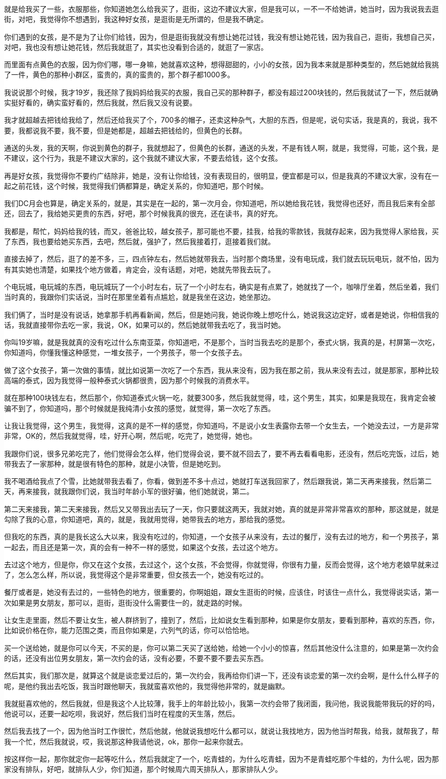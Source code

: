 就是给我买了一些，衣服那些，你知道她怎么给我买了，逛街，这边不建议大家，但是我可以，一不一不给她讲，她当时，因为我说我去逛街，对吧，我觉得你不想遇到，我这种好女孩，是逛街是无所谓的，但是我不确定。

你们遇到的女孩，是不是为了让你们给钱，因为，但是逛街我就没有想让她花过钱，我没有想让她花钱，因为我自己，逛街，我想自己买，对吧，我也没有想让她花钱，然后我就逛了，其实也没看到合适的，就逛了一家店。

而里面有点黄色的衣服，因为你们哪，哪一身嘛，她就喜欢这种，想得甜甜的，小小的女孩，因为我本来就是那种类型的，然后她就给我挑了一件，黄色的那种小群区，蛮贵的，真的蛮贵的，那个群子都1000多。

我说说那个时候，我才19岁，我还除了我妈妈给我买的衣服，我自己买的那种群子，都没有超过200块钱的，然后我就试了一下，然后就确实挺好看的，确实蛮好看的，然后我就，然后我又没有说要。

我才就超越去把钱给我给了，然后还给我买了个，700多的帽子，还卖这种杂气，大胆的东西，但是呢，说句实话，我是真的，我说，我不要，我都说我不要，我不要，但是她都是，超越去把钱给的，但黄色的长群。

通送的头发，我的天啊，你说到黄色的群子，我就想起了，但黄色的长群，通送的头发，不是有钱人啊，就是，我觉得，可能，这个我，是不建议，这个行为，我是不建议大家的，这个我就不建议大家，不要去给钱，这个女孩。

再是好女孩，我觉得你不要约广结除非，她是，没有让你给钱，没有表现目的，很明显，便宜都是可以，但是我真的不建议大家，没有在一起之前花钱，这个时候，我觉得我们俩都算是，确定关系的，你知道吧，那个时候。

我们DC月会也算是，确定关系的，就是，其实是在一起的，第一次月会，你知道吧，所以她给我花钱，我觉得也还好，而且我后来有全部还，回去了，我给她买更贵的东西，好吧，那个时候我真的很充，还在读书，真的好充。

我都是，帮忙，妈妈给我的钱，而又，爸爸比较，越女孩子，那可能也不要，挂我，给我的零款钱，我就存起来，因为我觉得人家给我，买了东西，我也要给她买东西，去吧，然后就，强护了，然后我接着打，逛接着我们就。

直接去掉了，然后，逛了的差不多，三，四点钟左右，然后她就带我去，当时那个商场里，没有电玩成，我们就去玩玩电玩，就不怕，因为有其实她也清楚，如果找个地方做着，肯定会，没有话题，对吧，她就先带我去玩了。

个电玩城，电玩城的东西，电玩城玩了一个小时左右，玩了一个小时左右，确实是有点累了，她就找了一个，咖啡厅坐着，然后坐着，我们当时真的，我跟你们实话说，当时在那里坐着有点尴尬，就是我坐在这边，她坐那边。

我们俩了，当时是没有说话，她拿那手机再看新闻，然后，但是她问我，她说你晚上想吃什么，她说我这边定好，或者是她说，你相信我的话，我就直接带你去吃一家，我说，OK，如果可以的，然后她就带我去吃了，我当时她。

你叫19岁嘛，就是我就真的没有吃过什么东南亚菜，你知道吧，不是那个，当时当我去吃的是那个，泰式火锅，我真的是，村屏第一次吃，你知道吗，你懂我懂这种感觉，一堆女孩子，一个男孩子，带一个女孩子去。

做了这个女孩子，第一次做的事情，就比如说第一次吃了一个东西，我从来没有，因为我在那之前，我从来没有去过，就是那家，那种比较高端的泰式，因为我觉得一般种泰式火锅都很贵，因为那个时候我的消费水平。

就在那种100块钱左右，然后那个，你知道泰式火锅一吃，就要300多，然后我就觉得，哇，这个男生，其实，如果是我现在，我肯定会被骗不到了，你知道吗，那个时候就是我纯清小女孩的感觉，就觉得，第一次吃了东西。

让我让我觉得，这个男生，我觉得，这真的是不一样的感觉，你知道吗，不是说小女生表露你去带一个女生去，一个她没去过，一方是非常非常，OK的，然后我就觉得，哇，好开心啊，然后呢，吃完了，她觉得，她也。

我跟你们说，很多兄弟吃完了，他们觉得会怎么样，他们觉得会说，要不就不回去了，要不再去看看电影，还没有，然后吃完饭，过后，她带我去了一家那种，就是很有特色的那种，就是小决管，但是她吃到。

我不喝酒给我点了个雪，比她就带我去看了，你看，做到差不多十点过，她就打车送我回家了，然后跟我说，第二天再来接我，然后第二天，再来接我，就我跟你们说，我当时年龄小军的很好骗，他们她就说，第二。

第二天来接我，第二天来接我，然后又又带我出去玩了一天，你只要就这两天，我就对她，真的就是非常非常喜欢的那种，那这就是，就是勾除了我的心意，你知道吧，真的，就是，我就用觉得，她带我去的地方，那给我的感觉。

但我吃的东西，真的是我长这么大以来，我没有吃过的，你知道，一个女孩子从来没有，去过的餐厅，没有去过的地方，和一个男孩子，第一起去，而且还是第一次，真的会有一种不一样的感觉，如果这个女孩，去过这个地方。

去过这个地方，但是你，你又在这个女孩，去过这个，这个女孩，不会觉得，你就觉得，你很有力量，反而会觉得，这个地方老娘早就来过了，怎么怎么样，所以说，我觉得这个是非常重要，但女孩去一个，她没有吃过的。

餐厅或者是，她没有去过的，一些特色的地方，很重要的，你啊姐姐，跟女生逛街的时候，应该住，时该住一点什么，我觉得说实话，第一次如果是男女朋友，那可以，逛街，逛街没什么需要住一的，就走路的时候。

让女生走里面，然后不要让女生，被人群挤到了，撞到了，然后，比如说女生看到那种，如果是你女朋友，要看到那种，喜欢的东西，你，比如说价格在你，能力范围之类，而且你如果是，六列气的话，你可以恰恰地。

买一个送给她，就是你可以今天，不买的是，你可以第二天买了送给她，给她一个小小的惊喜，然后其他没什么注意的，如果是第一次约会的话，还没有出位男女朋友，第一次约会的话，没有必要，不要不要不要去买东西。

然后其实，我们那次是，就算这个就是谈恋爱过后的，第一次约会，我再给你们讲一下，还没有谈恋爱的第一次约会啊，是什么什么样子的呢，是他约我出去吃饭，我当时跟他聊天，我就蛮喜欢他的，我觉得他非常的，就是幽默。

我就挺喜欢他的，然后我就，但是我这个人比较薄，我手上的年龄比较小，我第一次约会带了我闭面，我问他，我说我能带我玩的好的吗，他说可以，还要一起吃呗，我说好，然后我们当时在程度的天生落，然后。

然后我去找了一个，因为他当时工作很忙，然后他就，他就说我想吃什么都可以，就说让我找地方，因为他当时帮我，给我，就帮我了，帮我一个忙，然后我就说，哎，我说那这种我请他说，ok，那你一起来你就去。

按这样你一起，那你就定你一起等吃什么，然后我就定了一个，吃青蛙的，为什么吃青蛙，因为不是青蛙吃那个牛蛙的，为什么呢，因为那家没有排队，好吧，就排队人少，你们知道，那个时候周六周天排队人，那家排队人少。
